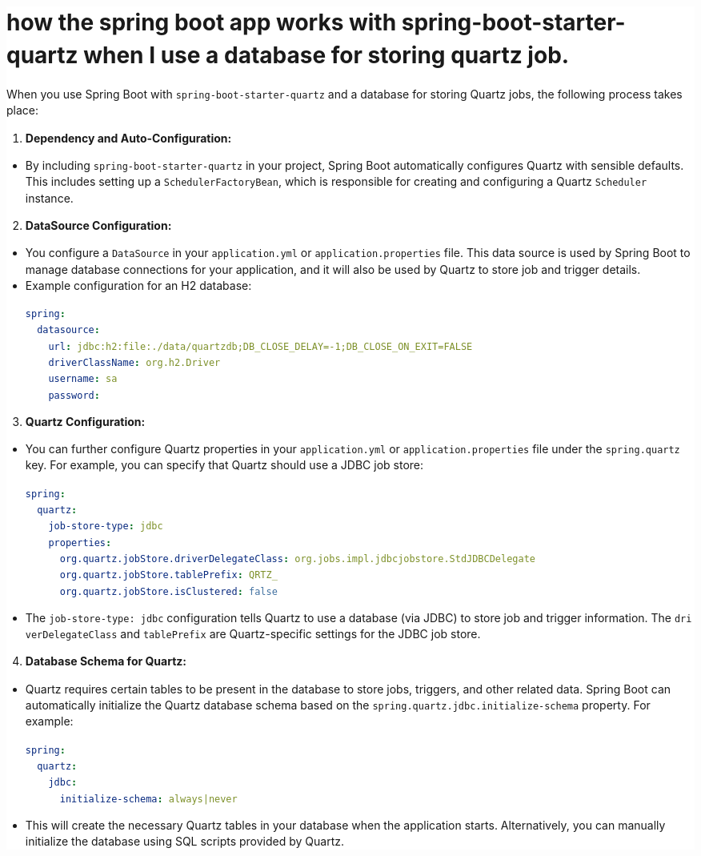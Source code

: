 # how the spring boot app works with spring-boot-starter-quartz when I use a database for storing quartz job.

When you use Spring Boot with `spring-boot-starter-quartz` and a database for storing Quartz jobs, the following process
takes place:

1. **Dependency and Auto-Configuration:**

- By including `spring-boot-starter-quartz` in your project, Spring Boot automatically configures Quartz with sensible
  defaults. This includes setting up a `SchedulerFactoryBean`, which is responsible for creating and configuring a
  Quartz `Scheduler` instance.

2. **DataSource Configuration:**

- You configure a `DataSource` in your `application.yml` or `application.properties` file. This data source is used by
  Spring Boot to manage database connections for your application, and it will also be used by Quartz to store job and
  trigger details.
- Example configuration for an H2 database:
  ```yaml
  spring:
    datasource:
      url: jdbc:h2:file:./data/quartzdb;DB_CLOSE_DELAY=-1;DB_CLOSE_ON_EXIT=FALSE
      driverClassName: org.h2.Driver
      username: sa
      password:
  ```

3. **Quartz Configuration:**

- You can further configure Quartz properties in your `application.yml` or `application.properties` file under
  the `spring.quartz` key. For example, you can specify that Quartz should use a JDBC job store:
  ```yaml
  spring:
    quartz:
      job-store-type: jdbc
      properties:
        org.quartz.jobStore.driverDelegateClass: org.jobs.impl.jdbcjobstore.StdJDBCDelegate
        org.quartz.jobStore.tablePrefix: QRTZ_
        org.quartz.jobStore.isClustered: false
  ```
- The `job-store-type: jdbc` configuration tells Quartz to use a database (via JDBC) to store job and trigger
  information. The `driverDelegateClass` and `tablePrefix` are Quartz-specific settings for the JDBC job store.

4. **Database Schema for Quartz:**

- Quartz requires certain tables to be present in the database to store jobs, triggers, and other related data. Spring
  Boot can automatically initialize the Quartz database schema based on the `spring.quartz.jdbc.initialize-schema`
  property. For example:
  ```yaml
  spring:
    quartz:
      jdbc:
        initialize-schema: always|never
  ```
- This will create the necessary Quartz tables in your database when the application starts. Alternatively, you can
  manually initialize the database using SQL scripts provided by Quartz.
